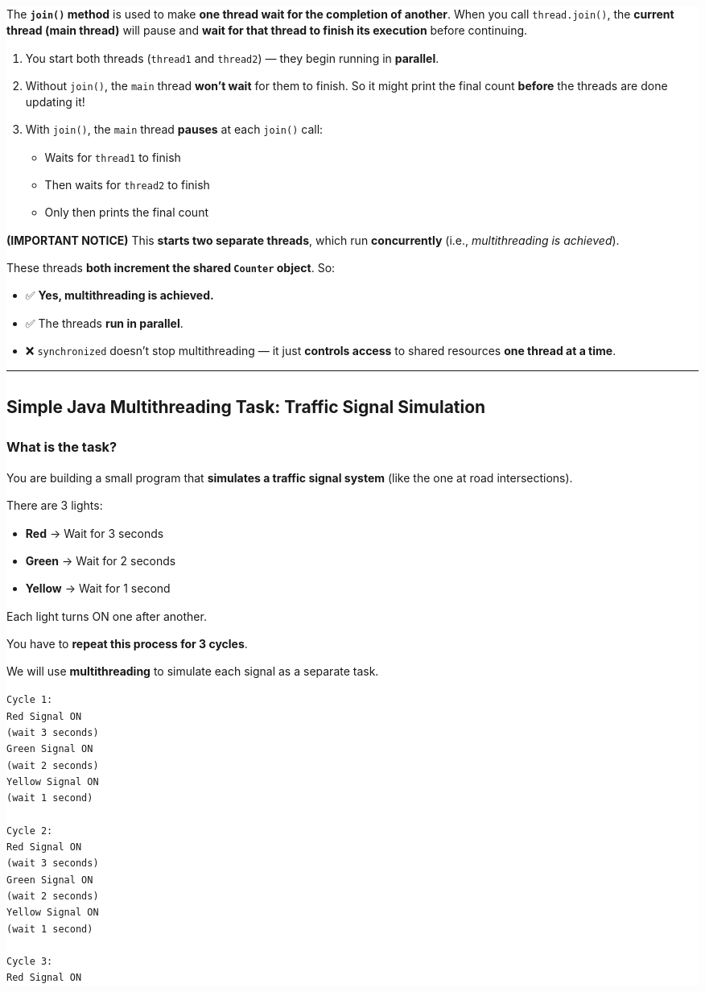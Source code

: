 The **`join()` method** is used to make **one thread wait for the completion of another**.
When you call `thread.join()`, the **current thread (main thread)** will pause and **wait for that thread to finish its execution** before continuing.
1. You start both threads (`thread1` and `thread2`) — they begin running in **parallel**.
    
2. Without `join()`, the `main` thread **won’t wait** for them to finish. So it might print the final count **before** the threads are done updating it!
    
3. With `join()`, the `main` thread **pauses** at each `join()` call:
    
    - Waits for `thread1` to finish
        
    - Then waits for `thread2` to finish
        
    - Only then prints the final count
    
**(IMPORTANT NOTICE)**
This **starts two separate threads**, which run **concurrently** (i.e., _multithreading is achieved_).

These threads **both increment the shared `Counter` object**. So:

- ✅ **Yes, multithreading is achieved.**
    
- ✅ The threads **run in parallel**.
    
- ❌ `synchronized` doesn’t stop multithreading — it just **controls access** to shared resources **one thread at a time**.
---
## **Simple Java Multithreading Task: Traffic Signal Simulation**

### **What is the task?**

You are building a small program that **simulates a traffic signal system** (like the one at road intersections).

There are 3 lights:

- **Red** → Wait for 3 seconds
    
- **Green** → Wait for 2 seconds
    
- **Yellow** → Wait for 1 second
    

Each light turns ON one after another.

You have to **repeat this process for 3 cycles**.

We will use **multithreading** to simulate each signal as a separate task.

```
Cycle 1:
Red Signal ON
(wait 3 seconds)
Green Signal ON
(wait 2 seconds)
Yellow Signal ON
(wait 1 second)

Cycle 2:
Red Signal ON
(wait 3 seconds)
Green Signal ON
(wait 2 seconds)
Yellow Signal ON
(wait 1 second)

Cycle 3:
Red Signal ON
```